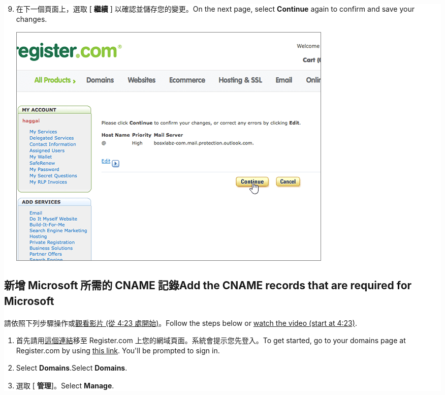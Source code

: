9. <span data-ttu-id="8b5c9-174">在下一個頁面上，選取 [ **繼續** ] 以確認並儲存您的變更。</span><span class="sxs-lookup"><span data-stu-id="8b5c9-174">On the next page, select **Continue** again to confirm and save your changes.</span></span> 
    
    ![選取 [繼續]](../../media/adba4a60-bf61-44fc-9ad9-360e66f8a2ee.png)
  
## <a name="add-the-cname-records-that-are-required-for-microsoft"></a><span data-ttu-id="8b5c9-176">新增 Microsoft 所需的 CNAME 記錄</span><span class="sxs-lookup"><span data-stu-id="8b5c9-176">Add the CNAME records that are required for Microsoft</span></span>
<span data-ttu-id="8b5c9-177"><a name="BKMK_add_CNAME"> </a></span><span class="sxs-lookup"><span data-stu-id="8b5c9-177"><a name="BKMK_add_CNAME"> </a></span></span>

<span data-ttu-id="8b5c9-178">請依照下列步驟操作或[觀看影片 (從 4:23 處開始)](https://support.microsoft.com/office/7448dd9e-c0e7-4d5e-a7e9-f0e4715433c4)。</span><span class="sxs-lookup"><span data-stu-id="8b5c9-178">Follow the steps below or [watch the video (start at 4:23)](https://support.microsoft.com/office/7448dd9e-c0e7-4d5e-a7e9-f0e4715433c4).</span></span>
  
1. <span data-ttu-id="8b5c9-p109">首先請用[這個連結](https://www.register.com/myaccount/)移至 Register.com 上您的網域頁面。系統會提示您先登入。</span><span class="sxs-lookup"><span data-stu-id="8b5c9-p109">To get started, go to your domains page at Register.com by using [this link](https://www.register.com/myaccount/). You'll be prompted to sign in.</span></span>
    
2. <span data-ttu-id="8b5c9-181">Select **Domains**.</span><span class="sxs-lookup"><span data-stu-id="8b5c9-181">Select **Domains**.</span></span>
    
3. <span data-ttu-id="8b5c9-182">選取 [ **管理**]。</span><span class="sxs-lookup"><span data-stu-id="8b5c9-182">Select **Manage**.</span></span>
    